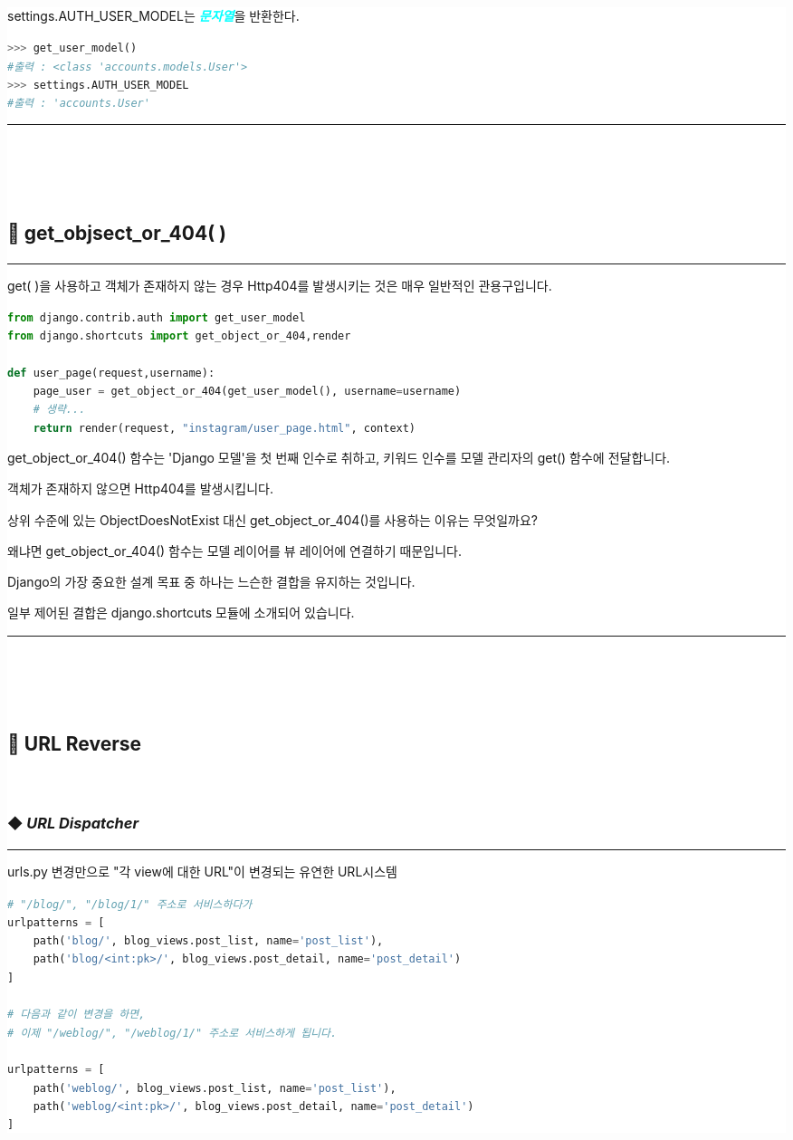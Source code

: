 settings.AUTH_USER_MODEL는 <span style="color:cyan">***문자열***</span>을 반환한다.
```python
>>> get_user_model()
#출력 : <class 'accounts.models.User'>
>>> settings.AUTH_USER_MODEL
#출력 : 'accounts.User'
```
---

<br>

<br>

<br>

## 🔎 **get_objsect_or_404( )**
---
get( )을 사용하고 객체가 존재하지 않는 경우 Http404를 발생시키는 것은 매우 일반적인 관용구입니다.
```python
from django.contrib.auth import get_user_model
from django.shortcuts import get_object_or_404,render

def user_page(request,username):
    page_user = get_object_or_404(get_user_model(), username=username)
    # 생략...
    return render(request, "instagram/user_page.html", context)
```
get_object_or_404() 함수는 'Django 모델'을 첫 번째 인수로 취하고, 키워드 인수를 모델 관리자의 get() 함수에 전달합니다.

객체가 존재하지 않으면 Http404를 발생시킵니다.

상위 수준에 있는 ObjectDoesNotExist 대신 get_object_or_404()를 사용하는 이유는 무엇일까요?

왜냐면 get_object_or_404() 함수는 모델 레이어를 뷰 레이어에 연결하기 때문입니다.

Django의 가장 중요한 설계 목표 중 하나는 느슨한 결합을 유지하는 것입니다. 

일부 제어된 결합은 django.shortcuts 모듈에 소개되어 있습니다.

---
<br>

<br>

<br>

## 🔎 **URL Reverse**

<br>

### ◆ ***URL Dispatcher***
---
urls.py 변경만으로  "각 view에 대한 URL"이 변경되는 유연한 URL시스템
```python
# "/blog/", "/blog/1/" 주소로 서비스하다가
urlpatterns = [
    path('blog/', blog_views.post_list, name='post_list'),
    path('blog/<int:pk>/', blog_views.post_detail, name='post_detail')
]

# 다음과 같이 변경을 하면,
# 이제 "/weblog/", "/weblog/1/" 주소로 서비스하게 됩니다.

urlpatterns = [
    path('weblog/', blog_views.post_list, name='post_list'),
    path('weblog/<int:pk>/', blog_views.post_detail, name='post_detail')
]
```